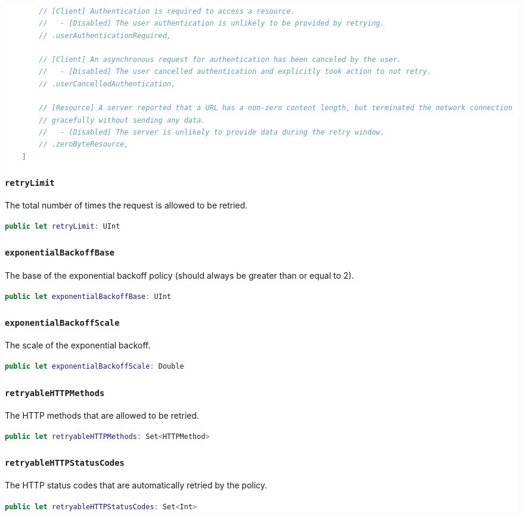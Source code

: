 ``` swift
        // [Client] Authentication is required to access a resource.
        //   - [Disabled] The user authentication is unlikely to be provided by retrying.
        // .userAuthenticationRequired,

        // [Client] An asynchronous request for authentication has been canceled by the user.
        //   - [Disabled] The user cancelled authentication and explicitly took action to not retry.
        // .userCancelledAuthentication,

        // [Resource] A server reported that a URL has a non-zero content length, but terminated the network connection
        // gracefully without sending any data.
        //   - [Disabled] The server is unlikely to provide data during the retry window.
        // .zeroByteResource,
    ]
```

### `retryLimit`

The total number of times the request is allowed to be retried.

``` swift
public let retryLimit: UInt
```

### `exponentialBackoffBase`

The base of the exponential backoff policy (should always be greater than or equal to 2).

``` swift
public let exponentialBackoffBase: UInt
```

### `exponentialBackoffScale`

The scale of the exponential backoff.

``` swift
public let exponentialBackoffScale: Double
```

### `retryableHTTPMethods`

The HTTP methods that are allowed to be retried.

``` swift
public let retryableHTTPMethods: Set<HTTPMethod>
```

### `retryableHTTPStatusCodes`

The HTTP status codes that are automatically retried by the policy.

``` swift
public let retryableHTTPStatusCodes: Set<Int>
```
